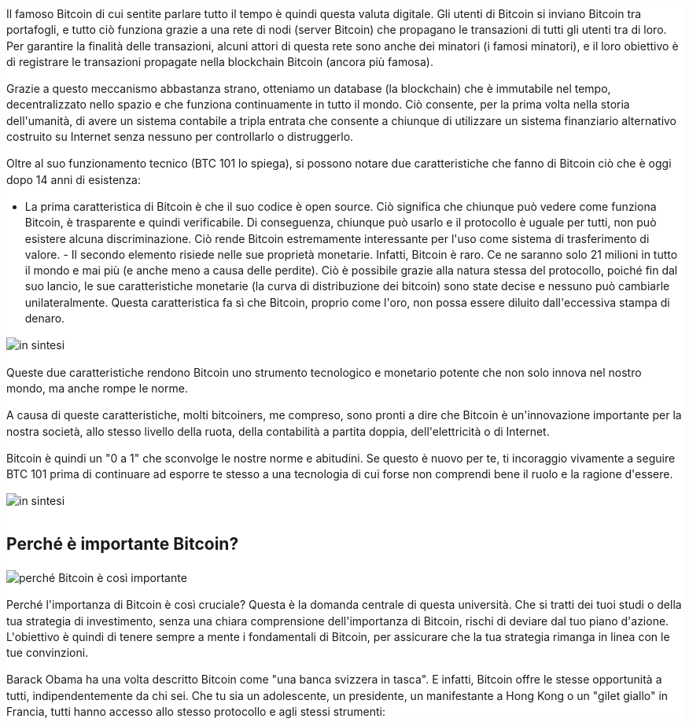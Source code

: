Il famoso Bitcoin di cui sentite parlare tutto il tempo è quindi questa valuta digitale. Gli utenti di Bitcoin si inviano Bitcoin tra portafogli, e tutto ciò funziona grazie a una rete di nodi (server Bitcoin) che propagano le transazioni di tutti gli utenti tra di loro. Per garantire la finalità delle transazioni, alcuni attori di questa rete sono anche dei minatori (i famosi minatori), e il loro obiettivo è di registrare le transazioni propagate nella blockchain Bitcoin (ancora più famosa).

Grazie a questo meccanismo abbastanza strano, otteniamo un database (la blockchain) che è immutabile nel tempo, decentralizzato nello spazio e che funziona continuamente in tutto il mondo. Ciò consente, per la prima volta nella storia dell'umanità, di avere un sistema contabile a tripla entrata che consente a chiunque di utilizzare un sistema finanziario alternativo costruito su Internet senza nessuno per controllarlo o distruggerlo.

Oltre al suo funzionamento tecnico (BTC 101 lo spiega), si possono notare due caratteristiche che fanno di Bitcoin ciò che è oggi dopo 14 anni di esistenza:

- La prima caratteristica di Bitcoin è che il suo codice è open source. Ciò significa che chiunque può vedere come funziona Bitcoin, è trasparente e quindi verificabile. Di conseguenza, chiunque può usarlo e il protocollo è uguale per tutti, non può esistere alcuna discriminazione. Ciò rende Bitcoin estremamente interessante per l'uso come sistema di trasferimento di valore. - Il secondo elemento risiede nelle sue proprietà monetarie. Infatti, Bitcoin è raro. Ce ne saranno solo 21 milioni in tutto il mondo e mai più (e anche meno a causa delle perdite). Ciò è possibile grazie alla natura stessa del protocollo, poiché fin dal suo lancio, le sue caratteristiche monetarie (la curva di distribuzione dei bitcoin) sono state decise e nessuno può cambiarle unilateralmente. Questa caratteristica fa sì che Bitcoin, proprio come l'oro, non possa essere diluito dall'eccessiva stampa di denaro.

![in sintesi](assets/section2/9.JPG)

Queste due caratteristiche rendono Bitcoin uno strumento tecnologico e monetario potente che non solo innova nel nostro mondo, ma anche rompe le norme.

A causa di queste caratteristiche, molti bitcoiners, me compreso, sono pronti a dire che Bitcoin è un'innovazione importante per la nostra società, allo stesso livello della ruota, della contabilità a partita doppia, dell'elettricità o di Internet.

Bitcoin è quindi un "0 a 1" che sconvolge le nostre norme e abitudini.
Se questo è nuovo per te, ti incoraggio vivamente a seguire BTC 101 prima di continuare ad esporre te stesso a una tecnologia di cui forse non comprendi bene il ruolo e la ragione d'essere.

![in sintesi](assets/section2/10.JPG)

## Perché è importante Bitcoin?

![perché Bitcoin è così importante](https://youtu.be/Iq0wZF3Ui9A)

Perché l'importanza di Bitcoin è così cruciale? Questa è la domanda centrale di questa università. Che si tratti dei tuoi studi o della tua strategia di investimento, senza una chiara comprensione dell'importanza di Bitcoin, rischi di deviare dal tuo piano d'azione. L'obiettivo è quindi di tenere sempre a mente i fondamentali di Bitcoin, per assicurare che la tua strategia rimanga in linea con le tue convinzioni.

Barack Obama ha una volta descritto Bitcoin come "una banca svizzera in tasca". E infatti, Bitcoin offre le stesse opportunità a tutti, indipendentemente da chi sei. Che tu sia un adolescente, un presidente, un manifestante a Hong Kong o un "gilet giallo" in Francia, tutti hanno accesso allo stesso protocollo e agli stessi strumenti:
